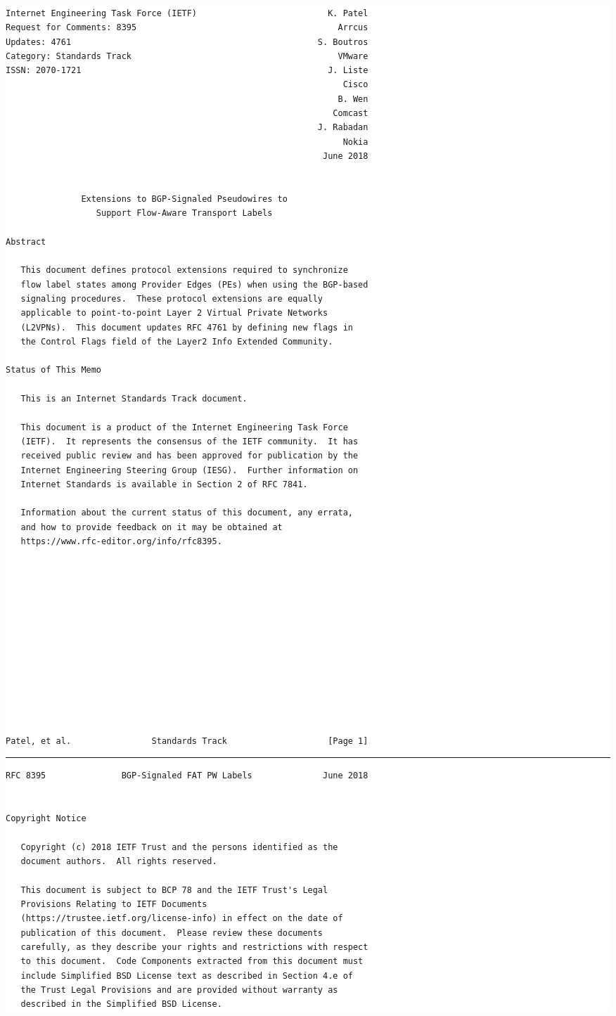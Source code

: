     Internet Engineering Task Force (IETF)                          K. Patel
    Request for Comments: 8395                                        Arrcus
    Updates: 4761                                                 S. Boutros
    Category: Standards Track                                         VMware
    ISSN: 2070-1721                                                 J. Liste
                                                                       Cisco
                                                                      B. Wen
                                                                     Comcast
                                                                  J. Rabadan
                                                                       Nokia
                                                                   June 2018


                   Extensions to BGP-Signaled Pseudowires to
                      Support Flow-Aware Transport Labels

    Abstract

       This document defines protocol extensions required to synchronize
       flow label states among Provider Edges (PEs) when using the BGP-based
       signaling procedures.  These protocol extensions are equally
       applicable to point-to-point Layer 2 Virtual Private Networks
       (L2VPNs).  This document updates RFC 4761 by defining new flags in
       the Control Flags field of the Layer2 Info Extended Community.

    Status of This Memo

       This is an Internet Standards Track document.

       This document is a product of the Internet Engineering Task Force
       (IETF).  It represents the consensus of the IETF community.  It has
       received public review and has been approved for publication by the
       Internet Engineering Steering Group (IESG).  Further information on
       Internet Standards is available in Section 2 of RFC 7841.

       Information about the current status of this document, any errata,
       and how to provide feedback on it may be obtained at
       https://www.rfc-editor.org/info/rfc8395.













    Patel, et al.                Standards Track                    [Page 1]

------------------------------------------------------------------------

``` newpage
RFC 8395               BGP-Signaled FAT PW Labels              June 2018


Copyright Notice

   Copyright (c) 2018 IETF Trust and the persons identified as the
   document authors.  All rights reserved.

   This document is subject to BCP 78 and the IETF Trust's Legal
   Provisions Relating to IETF Documents
   (https://trustee.ietf.org/license-info) in effect on the date of
   publication of this document.  Please review these documents
   carefully, as they describe your rights and restrictions with respect
   to this document.  Code Components extracted from this document must
   include Simplified BSD License text as described in Section 4.e of
   the Trust Legal Provisions and are provided without warranty as
   described in the Simplified BSD License.

```